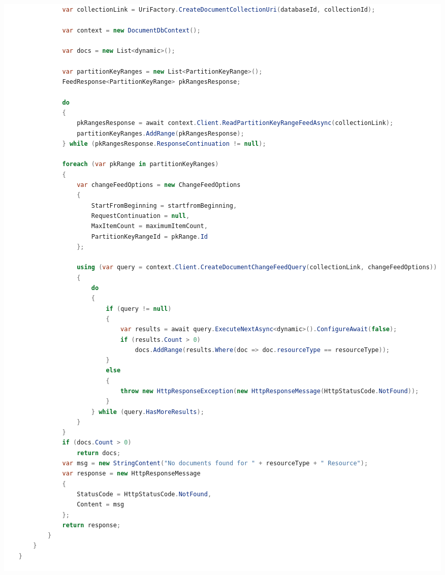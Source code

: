 ```csharp
                var collectionLink = UriFactory.CreateDocumentCollectionUri(databaseId, collectionId);
    
                var context = new DocumentDbContext();  
    
                var docs = new List<dynamic>();
    
                var partitionKeyRanges = new List<PartitionKeyRange>();
                FeedResponse<PartitionKeyRange> pkRangesResponse;
    
                do
                {
                    pkRangesResponse = await context.Client.ReadPartitionKeyRangeFeedAsync(collectionLink);
                    partitionKeyRanges.AddRange(pkRangesResponse);
                } while (pkRangesResponse.ResponseContinuation != null);
    
                foreach (var pkRange in partitionKeyRanges)
                {
                    var changeFeedOptions = new ChangeFeedOptions
                    {
                        StartFromBeginning = startfromBeginning,
                        RequestContinuation = null,
                        MaxItemCount = maximumItemCount,
                        PartitionKeyRangeId = pkRange.Id
                    };
    
                    using (var query = context.Client.CreateDocumentChangeFeedQuery(collectionLink, changeFeedOptions))
                    {
                        do
                        {
                            if (query != null)
                            {
                                var results = await query.ExecuteNextAsync<dynamic>().ConfigureAwait(false);
                                if (results.Count > 0)
                                    docs.AddRange(results.Where(doc => doc.resourceType == resourceType));
                            }
                            else
                            {
                                throw new HttpResponseException(new HttpResponseMessage(HttpStatusCode.NotFound));
                            }
                        } while (query.HasMoreResults);
                    }
                }
                if (docs.Count > 0)
                    return docs;
                var msg = new StringContent("No documents found for " + resourceType + " Resource");
                var response = new HttpResponseMessage
                {
                    StatusCode = HttpStatusCode.NotFound,
                    Content = msg
                };
                return response;
            }
        }
    }
    
```